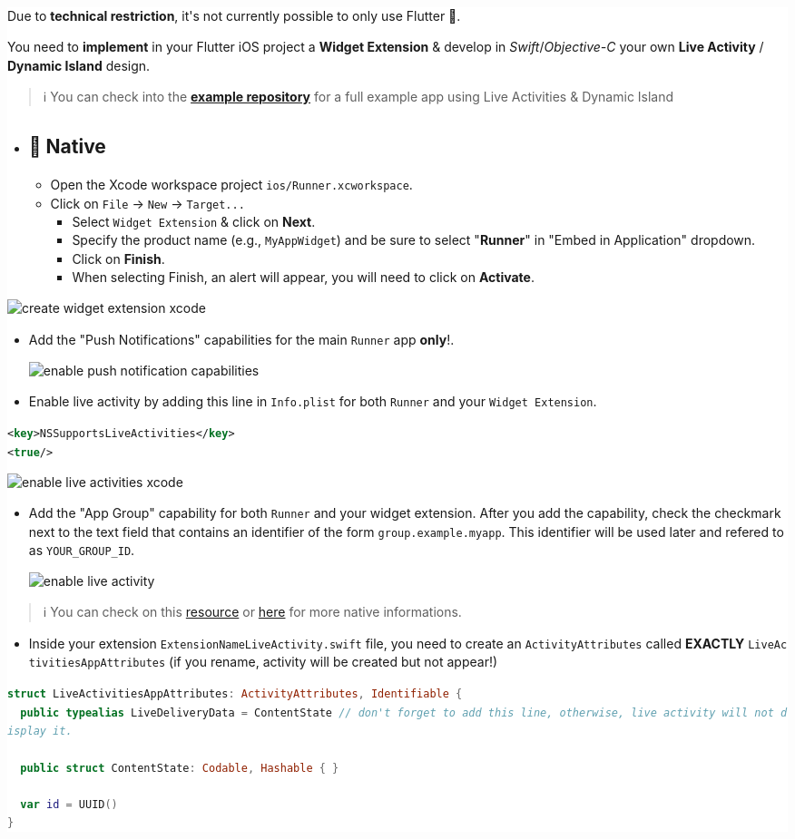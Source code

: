 Due to **technical restriction**, it's not currently possible to only use Flutter 🫣.

You need to **implement** in your Flutter iOS project a **Widget Extension** & develop in _Swift_/_Objective-C_ your own **Live Activity** / **Dynamic Island** design.

> ℹ️ You can check into the [**example repository**](https://github.com/istornz/live_activities/tree/main/example) for a full example app using Live Activities & Dynamic Island

- ## 📱 Native
  - Open the Xcode workspace project `ios/Runner.xcworkspace`.
  - Click on `File` -> `New` -> `Target...`
    - Select `Widget Extension` & click on **Next**.
    - Specify the product name (e.g., `MyAppWidget`) and be sure to select "**Runner**" in "Embed in Application" dropdown.
    - Click on **Finish**.
    - When selecting Finish, an alert will appear, you will need to click on **Activate**.

<img alt="create widget extension xcode" src="https://raw.githubusercontent.com/istornz/live_activities/main/images/tutorial/create_widget_extension.webp" width="700px" />

- Add the "Push Notifications" capabilities for the main `Runner` app **only**!.

  <img alt="enable push notification capabilities" src="https://raw.githubusercontent.com/istornz/live_activities/main/images/tutorial/push_capability.webp" width="700px" />

- Enable live activity by adding this line in `Info.plist` for both `Runner` and your `Widget Extension`.

```xml
<key>NSSupportsLiveActivities</key>
<true/>
```

  <img alt="enable live activities xcode" src="https://raw.githubusercontent.com/istornz/live_activities/main/images/tutorial/enable_live_activities.webp" width="700px" />

- Add the "App Group" capability for both `Runner` and your widget extension.
  After you add the capability, check the checkmark next to the text field that contains an identifier of the form `group.example.myapp`.
  This identifier will be used later and refered to as `YOUR_GROUP_ID`.

  <img alt="enable live activity" src="https://raw.githubusercontent.com/istornz/live_activities/main/images/tutorial/app_group.webp" width="700px" />

  <br />

> ℹ️ You can check on this [resource](https://levelup.gitconnected.com/how-to-create-live-activities-widget-for-ios-16-2c07889f1235) or [here](https://betterprogramming.pub/create-live-activities-with-activitykit-on-ios-16-beta-4766a347035b) for more native informations.

- Inside your extension `ExtensionNameLiveActivity.swift` file, you need to create an `ActivityAttributes` called **EXACTLY** `LiveActivitiesAppAttributes` (if you rename, activity will be created but not appear!)

```swift
struct LiveActivitiesAppAttributes: ActivityAttributes, Identifiable {
  public typealias LiveDeliveryData = ContentState // don't forget to add this line, otherwise, live activity will not display it.

  public struct ContentState: Codable, Hashable { }

  var id = UUID()
}
```
